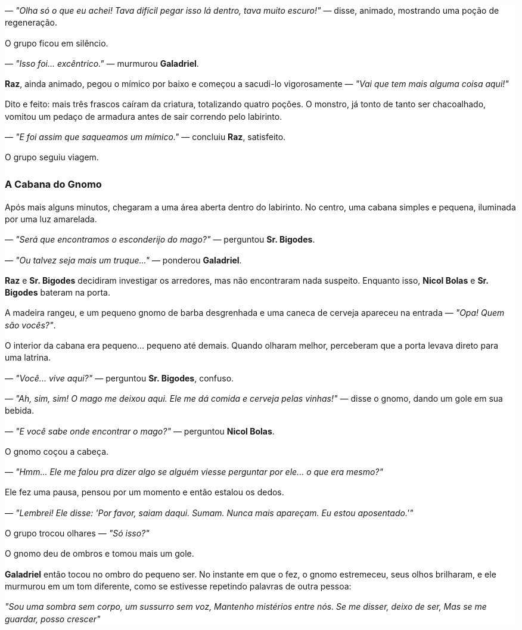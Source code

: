 — *"Olha só o que eu achei! Tava difícil pegar isso lá dentro, tava muito escuro!"* — disse, animado, mostrando uma poção de regeneração.

O grupo ficou em silêncio.

— *"Isso foi... excêntrico."* — murmurou **Galadriel**.

**Raz**, ainda animado, pegou o mímico por baixo e começou a sacudi-lo vigorosamente — *"Vai que tem mais alguma coisa aqui!"*

Dito e feito: mais três frascos caíram da criatura, totalizando quatro poções. O monstro, já tonto de tanto ser chacoalhado, vomitou um pedaço de armadura antes de sair correndo pelo labirinto.

— *"E foi assim que saqueamos um mímico."* — concluiu **Raz**, satisfeito.

O grupo seguiu viagem.

### A Cabana do Gnomo
Após mais alguns minutos, chegaram a uma área aberta dentro do labirinto. No centro, uma cabana simples e pequena, iluminada por uma luz amarelada.

— *"Será que encontramos o esconderijo do mago?"* — perguntou **Sr. Bigodes**.

— *"Ou talvez seja mais um truque..."* — ponderou **Galadriel**.

**Raz** e **Sr. Bigodes** decidiram investigar os arredores, mas não encontraram nada suspeito. Enquanto isso, **Nicol Bolas** e **Sr. Bigodes** bateram na porta.

A madeira rangeu, e um pequeno gnomo de barba desgrenhada e uma caneca de cerveja apareceu na entrada — *"Opa! Quem são vocês?"*.

O interior da cabana era pequeno... pequeno até demais. Quando olharam melhor, perceberam que a porta levava direto para uma latrina.

— *"Você... vive aqui?"* — perguntou **Sr. Bigodes**, confuso.

— *"Ah, sim, sim! O mago me deixou aqui. Ele me dá comida e cerveja pelas vinhas!"* — disse o gnomo, dando um gole em sua bebida.

— *"E você sabe onde encontrar o mago?"* — perguntou **Nicol Bolas**.

O gnomo coçou a cabeça.

— *"Hmm... Ele me falou pra dizer algo se alguém viesse perguntar por ele... o que era mesmo?"*

Ele fez uma pausa, pensou por um momento e então estalou os dedos.

— *"Lembrei! Ele disse: 'Por favor, saiam daqui. Sumam. Nunca mais apareçam. Eu estou aposentado.'"*

O grupo trocou olhares — *"Só isso?"*

O gnomo deu de ombros e tomou mais um gole.

**Galadriel** então tocou no ombro do pequeno ser. No instante em que o fez, o gnomo estremeceu, seus olhos brilharam, e ele murmurou em um tom diferente, como se estivesse repetindo palavras de outra pessoa:

*"Sou uma sombra sem corpo, um sussurro sem voz,
Mantenho mistérios entre nós.
Se me disser, deixo de ser,
Mas se me guardar, posso crescer"*
